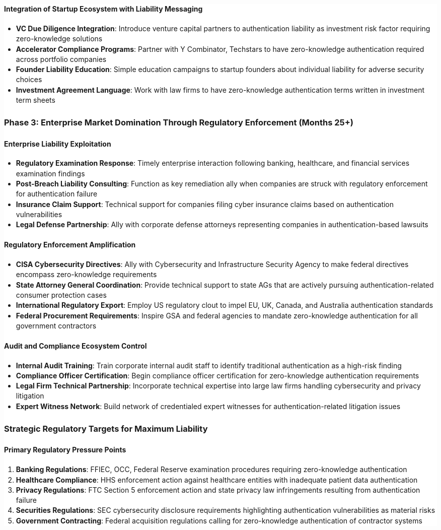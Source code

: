 #### Integration of Startup Ecosystem with Liability Messaging
- **VC Due Diligence Integration**: Introduce venture capital partners to authentication liability as investment risk factor requiring zero-knowledge solutions
- **Accelerator Compliance Programs**: Partner with Y Combinator, Techstars to have zero-knowledge authentication required across portfolio companies
- **Founder Liability Education**: Simple education campaigns to startup founders about individual liability for adverse security choices
- **Investment Agreement Language**: Work with law firms to have zero-knowledge authentication terms written in investment term sheets

### Phase 3: Enterprise Market Domination Through Regulatory Enforcement (Months 25+)
#### Enterprise Liability Exploitation
- **Regulatory Examination Response**: Timely enterprise interaction following banking, healthcare, and financial services examination findings
- **Post-Breach Liability Consulting**: Function as key remediation ally when companies are struck with regulatory enforcement for authentication failure
- **Insurance Claim Support**: Technical support for companies filing cyber insurance claims based on authentication vulnerabilities
- **Legal Defense Partnership**: Ally with corporate defense attorneys representing companies in authentication-based lawsuits

#### Regulatory Enforcement Amplification
- **CISA Cybersecurity Directives**: Ally with Cybersecurity and Infrastructure Security Agency to make federal directives encompass zero-knowledge requirements
- **State Attorney General Coordination**: Provide technical support to state AGs that are actively pursuing authentication-related consumer protection cases
- **International Regulatory Export**: Employ US regulatory clout to impel EU, UK, Canada, and Australia authentication standards
- **Federal Procurement Requirements**: Inspire GSA and federal agencies to mandate zero-knowledge authentication for all government contractors

#### Audit and Compliance Ecosystem Control
- **Internal Audit Training**: Train corporate internal audit staff to identify traditional authentication as a high-risk finding
- **Compliance Officer Certification**: Begin compliance officer certification for zero-knowledge authentication requirements
- **Legal Firm Technical Partnership**: Incorporate technical expertise into large law firms handling cybersecurity and privacy litigation
- **Expert Witness Network**: Build network of credentialed expert witnesses for authentication-related litigation issues

### Strategic Regulatory Targets for Maximum Liability

#### Primary Regulatory Pressure Points
1. **Banking Regulations**: FFIEC, OCC, Federal Reserve examination procedures requiring zero-knowledge authentication
2. **Healthcare Compliance**: HHS enforcement action against healthcare entities with inadequate patient data authentication
3. **Privacy Regulations**: FTC Section 5 enforcement action and state privacy law infringements resulting from authentication failure
4. **Securities Regulations**: SEC cybersecurity disclosure requirements highlighting authentication vulnerabilities as material risks
5. **Government Contracting**: Federal acquisition regulations calling for zero-knowledge authentication of contractor systems

